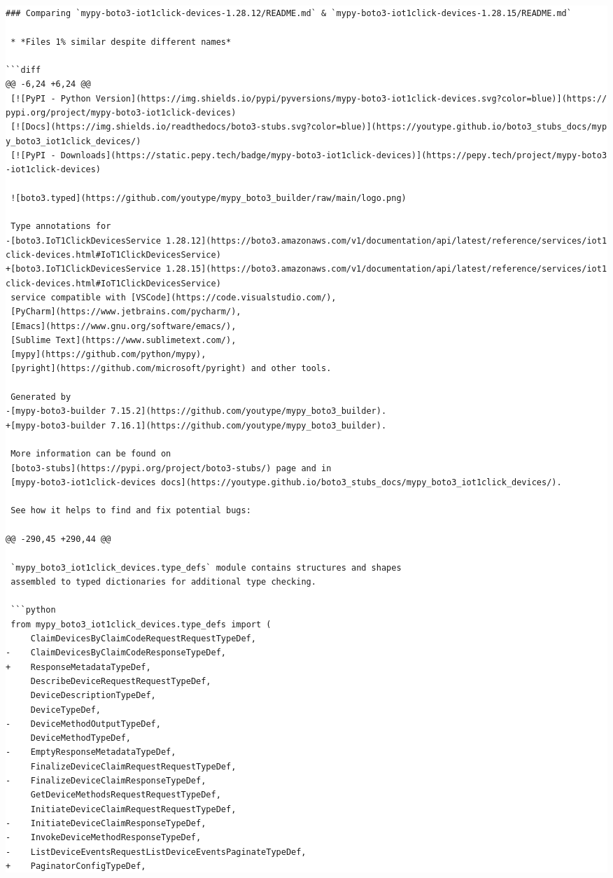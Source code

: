 ```
### Comparing `mypy-boto3-iot1click-devices-1.28.12/README.md` & `mypy-boto3-iot1click-devices-1.28.15/README.md`

 * *Files 1% similar despite different names*

```diff
@@ -6,24 +6,24 @@
 [![PyPI - Python Version](https://img.shields.io/pypi/pyversions/mypy-boto3-iot1click-devices.svg?color=blue)](https://pypi.org/project/mypy-boto3-iot1click-devices)
 [![Docs](https://img.shields.io/readthedocs/boto3-stubs.svg?color=blue)](https://youtype.github.io/boto3_stubs_docs/mypy_boto3_iot1click_devices/)
 [![PyPI - Downloads](https://static.pepy.tech/badge/mypy-boto3-iot1click-devices)](https://pepy.tech/project/mypy-boto3-iot1click-devices)
 
 ![boto3.typed](https://github.com/youtype/mypy_boto3_builder/raw/main/logo.png)
 
 Type annotations for
-[boto3.IoT1ClickDevicesService 1.28.12](https://boto3.amazonaws.com/v1/documentation/api/latest/reference/services/iot1click-devices.html#IoT1ClickDevicesService)
+[boto3.IoT1ClickDevicesService 1.28.15](https://boto3.amazonaws.com/v1/documentation/api/latest/reference/services/iot1click-devices.html#IoT1ClickDevicesService)
 service compatible with [VSCode](https://code.visualstudio.com/),
 [PyCharm](https://www.jetbrains.com/pycharm/),
 [Emacs](https://www.gnu.org/software/emacs/),
 [Sublime Text](https://www.sublimetext.com/),
 [mypy](https://github.com/python/mypy),
 [pyright](https://github.com/microsoft/pyright) and other tools.
 
 Generated by
-[mypy-boto3-builder 7.15.2](https://github.com/youtype/mypy_boto3_builder).
+[mypy-boto3-builder 7.16.1](https://github.com/youtype/mypy_boto3_builder).
 
 More information can be found on
 [boto3-stubs](https://pypi.org/project/boto3-stubs/) page and in
 [mypy-boto3-iot1click-devices docs](https://youtype.github.io/boto3_stubs_docs/mypy_boto3_iot1click_devices/).
 
 See how it helps to find and fix potential bugs:
 
@@ -290,45 +290,44 @@
 
 `mypy_boto3_iot1click_devices.type_defs` module contains structures and shapes
 assembled to typed dictionaries for additional type checking.
 
 ```python
 from mypy_boto3_iot1click_devices.type_defs import (
     ClaimDevicesByClaimCodeRequestRequestTypeDef,
-    ClaimDevicesByClaimCodeResponseTypeDef,
+    ResponseMetadataTypeDef,
     DescribeDeviceRequestRequestTypeDef,
     DeviceDescriptionTypeDef,
     DeviceTypeDef,
-    DeviceMethodOutputTypeDef,
     DeviceMethodTypeDef,
-    EmptyResponseMetadataTypeDef,
     FinalizeDeviceClaimRequestRequestTypeDef,
-    FinalizeDeviceClaimResponseTypeDef,
     GetDeviceMethodsRequestRequestTypeDef,
     InitiateDeviceClaimRequestRequestTypeDef,
-    InitiateDeviceClaimResponseTypeDef,
-    InvokeDeviceMethodResponseTypeDef,
-    ListDeviceEventsRequestListDeviceEventsPaginateTypeDef,
+    PaginatorConfigTypeDef,
```